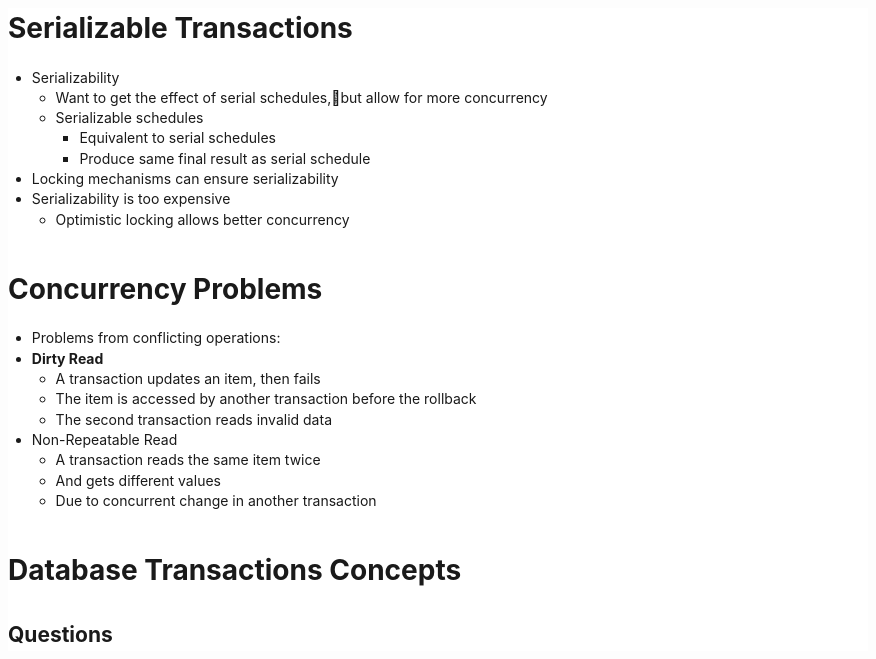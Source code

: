 #   Serializable Transactions

*   Serializability
    *   Want to get the effect of serial schedules,but allow for more concurrency
    *   Serializable schedules
        *   Equivalent to serial schedules
        *   Produce same final result as serial schedule
*   Locking mechanisms can ensure serializability
*   Serializability is too expensive
    *   Optimistic locking allows better concurrency

#   Concurrency Problems

*   Problems from conflicting operations:
  *   **Dirty Read**
      *   A transaction updates an item, then fails
      *   The item is accessed by another transaction before the rollback
      *   The second transaction reads invalid data
  *   Non-Repeatable Read
      *   A transaction reads the same item twice
      *   And gets different values
      *   Due to concurrent change in another transaction





# Database Transactions Concepts
## Questions
